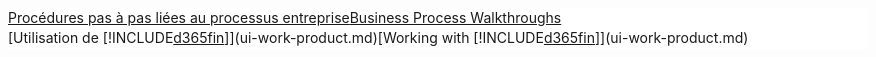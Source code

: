  [<span data-ttu-id="f02b2-216">Procédures pas à pas liées au processus entreprise</span><span class="sxs-lookup"><span data-stu-id="f02b2-216">Business Process Walkthroughs</span></span>](walkthrough-business-process-walkthroughs.md)  
 <span data-ttu-id="f02b2-217">[Utilisation de [!INCLUDE[d365fin](includes/d365fin_md.md)]](ui-work-product.md)</span><span class="sxs-lookup"><span data-stu-id="f02b2-217">[Working with [!INCLUDE[d365fin](includes/d365fin_md.md)]](ui-work-product.md)</span></span>

